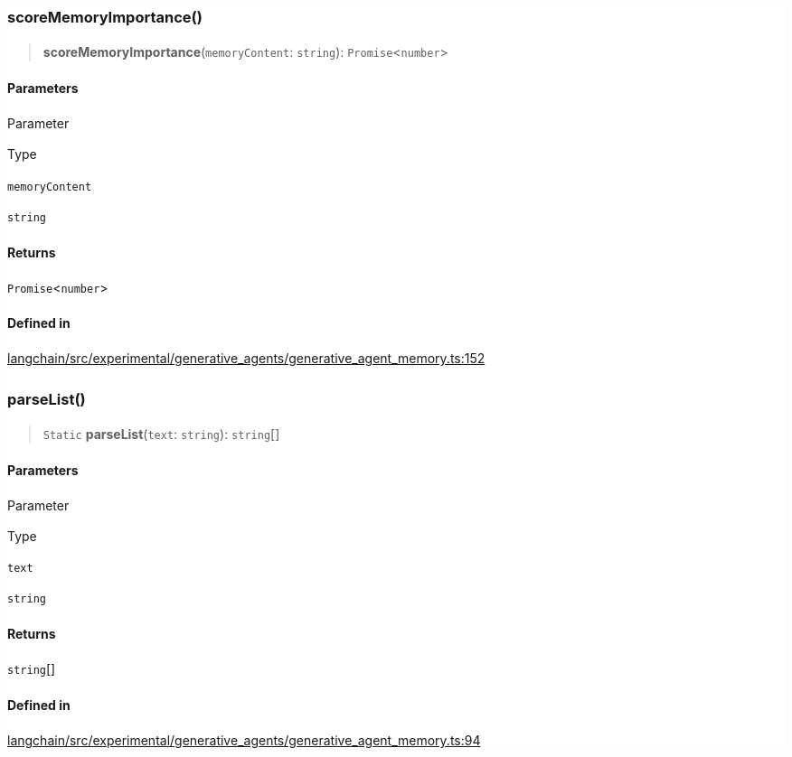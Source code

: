 ### scoreMemoryImportance()[​](#scorememoryimportance "Direct link to scoreMemoryImportance()")

> **scoreMemoryImportance**(`memoryContent`: `string`): `Promise`<`number`\>

#### Parameters[​](#parameters-12 "Direct link to Parameters")

Parameter

Type

`memoryContent`

`string`

#### Returns[​](#returns-19 "Direct link to Returns")

`Promise`<`number`\>

#### Defined in[​](#defined-in-35 "Direct link to Defined in")

[langchain/src/experimental/generative\_agents/generative\_agent\_memory.ts:152](https://github.com/hwchase17/langchainjs/blob/46e1734/langchain/src/experimental/generative_agents/generative_agent_memory.ts#L152)

### parseList()[​](#parselist "Direct link to parseList()")

> `Static` **parseList**(`text`: `string`): `string`\[\]

#### Parameters[​](#parameters-13 "Direct link to Parameters")

Parameter

Type

`text`

`string`

#### Returns[​](#returns-20 "Direct link to Returns")

`string`\[\]

#### Defined in[​](#defined-in-36 "Direct link to Defined in")

[langchain/src/experimental/generative\_agents/generative\_agent\_memory.ts:94](https://github.com/hwchase17/langchainjs/blob/46e1734/langchain/src/experimental/generative_agents/generative_agent_memory.ts#L94)